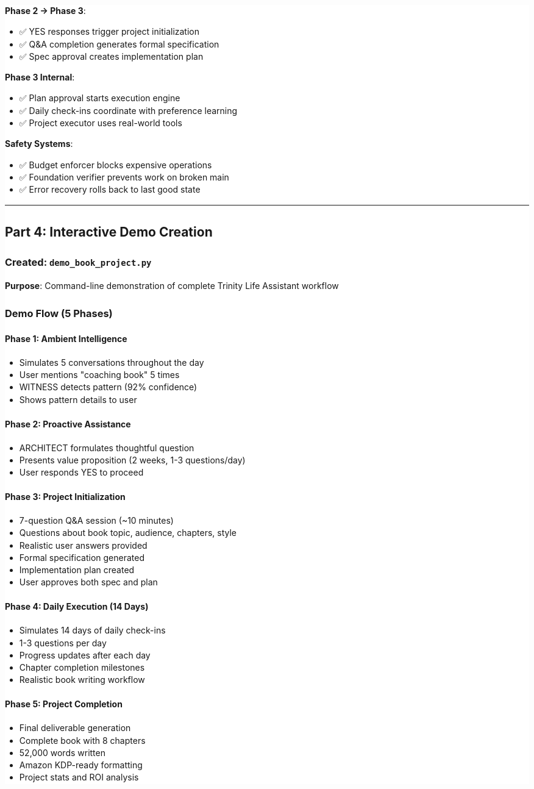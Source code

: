 **Phase 2 → Phase 3**:
- ✅ YES responses trigger project initialization
- ✅ Q&A completion generates formal specification
- ✅ Spec approval creates implementation plan

**Phase 3 Internal**:
- ✅ Plan approval starts execution engine
- ✅ Daily check-ins coordinate with preference learning
- ✅ Project executor uses real-world tools

**Safety Systems**:
- ✅ Budget enforcer blocks expensive operations
- ✅ Foundation verifier prevents work on broken main
- ✅ Error recovery rolls back to last good state

---

## Part 4: Interactive Demo Creation

### Created: `demo_book_project.py`

**Purpose**: Command-line demonstration of complete Trinity Life Assistant workflow

### Demo Flow (5 Phases)

#### **Phase 1: Ambient Intelligence**
- Simulates 5 conversations throughout the day
- User mentions "coaching book" 5 times
- WITNESS detects pattern (92% confidence)
- Shows pattern details to user

#### **Phase 2: Proactive Assistance**
- ARCHITECT formulates thoughtful question
- Presents value proposition (2 weeks, 1-3 questions/day)
- User responds YES to proceed

#### **Phase 3: Project Initialization**
- 7-question Q&A session (~10 minutes)
- Questions about book topic, audience, chapters, style
- Realistic user answers provided
- Formal specification generated
- Implementation plan created
- User approves both spec and plan

#### **Phase 4: Daily Execution (14 Days)**
- Simulates 14 days of daily check-ins
- 1-3 questions per day
- Progress updates after each day
- Chapter completion milestones
- Realistic book writing workflow

#### **Phase 5: Project Completion**
- Final deliverable generation
- Complete book with 8 chapters
- 52,000 words written
- Amazon KDP-ready formatting
- Project stats and ROI analysis

